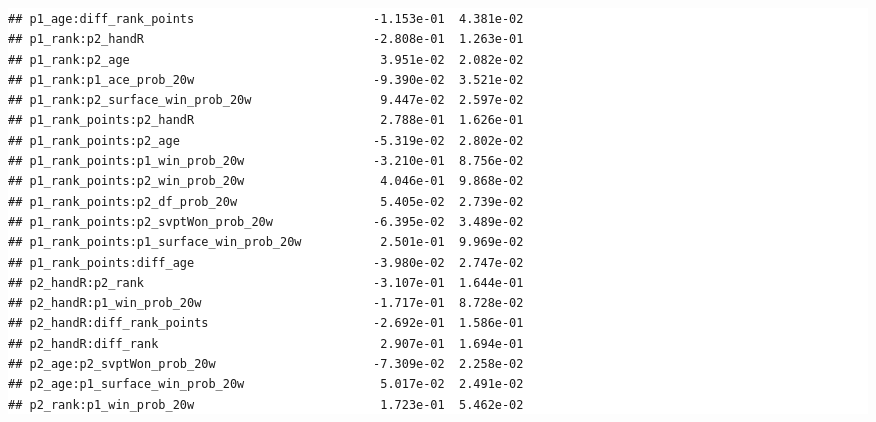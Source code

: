     ## p1_age:diff_rank_points                         -1.153e-01  4.381e-02
    ## p1_rank:p2_handR                                -2.808e-01  1.263e-01
    ## p1_rank:p2_age                                   3.951e-02  2.082e-02
    ## p1_rank:p1_ace_prob_20w                         -9.390e-02  3.521e-02
    ## p1_rank:p2_surface_win_prob_20w                  9.447e-02  2.597e-02
    ## p1_rank_points:p2_handR                          2.788e-01  1.626e-01
    ## p1_rank_points:p2_age                           -5.319e-02  2.802e-02
    ## p1_rank_points:p1_win_prob_20w                  -3.210e-01  8.756e-02
    ## p1_rank_points:p2_win_prob_20w                   4.046e-01  9.868e-02
    ## p1_rank_points:p2_df_prob_20w                    5.405e-02  2.739e-02
    ## p1_rank_points:p2_svptWon_prob_20w              -6.395e-02  3.489e-02
    ## p1_rank_points:p1_surface_win_prob_20w           2.501e-01  9.969e-02
    ## p1_rank_points:diff_age                         -3.980e-02  2.747e-02
    ## p2_handR:p2_rank                                -3.107e-01  1.644e-01
    ## p2_handR:p1_win_prob_20w                        -1.717e-01  8.728e-02
    ## p2_handR:diff_rank_points                       -2.692e-01  1.586e-01
    ## p2_handR:diff_rank                               2.907e-01  1.694e-01
    ## p2_age:p2_svptWon_prob_20w                      -7.309e-02  2.258e-02
    ## p2_age:p1_surface_win_prob_20w                   5.017e-02  2.491e-02
    ## p2_rank:p1_win_prob_20w                          1.723e-01  5.462e-02